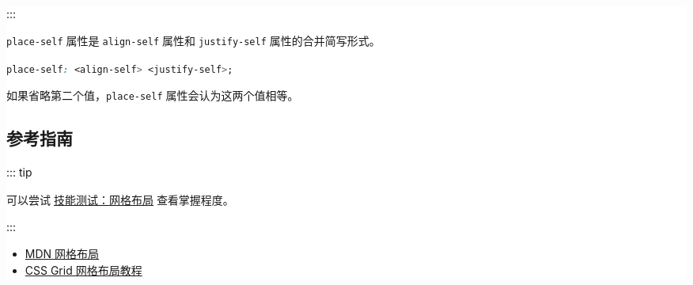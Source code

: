 :::

`place-self` 属性是 `align-self` 属性和 `justify-self` 属性的合并简写形式。

```css
place-self: <align-self> <justify-self>;
```

如果省略第二个值，`place-self` 属性会认为这两个值相等。

## 参考指南

::: tip

可以尝试 [技能测试：网格布局](https://developer.mozilla.org/zh-CN/docs/Learn/CSS/CSS_layout/Grid_skills) 查看掌握程度。

:::

- [MDN 网格布局](https://developer.mozilla.org/zh-CN/docs/Web/CSS/CSS_grid_layout)
- [CSS Grid 网格布局教程](https://www.ruanyifeng.com/blog/2019/03/grid-layout-tutorial.html)
